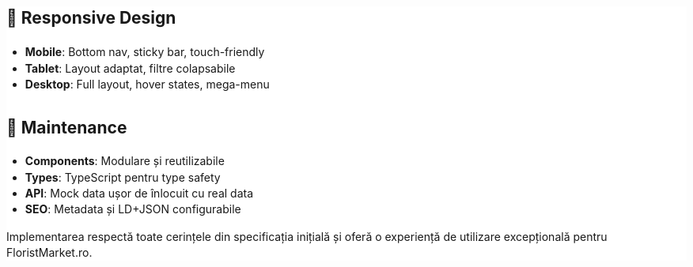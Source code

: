## 📱 Responsive Design

- **Mobile**: Bottom nav, sticky bar, touch-friendly
- **Tablet**: Layout adaptat, filtre colapsabile
- **Desktop**: Full layout, hover states, mega-menu

## 🔧 Maintenance

- **Components**: Modulare și reutilizabile
- **Types**: TypeScript pentru type safety
- **API**: Mock data ușor de înlocuit cu real data
- **SEO**: Metadata și LD+JSON configurabile

Implementarea respectă toate cerințele din specificația inițială și oferă o experiență de utilizare excepțională pentru FloristMarket.ro.

